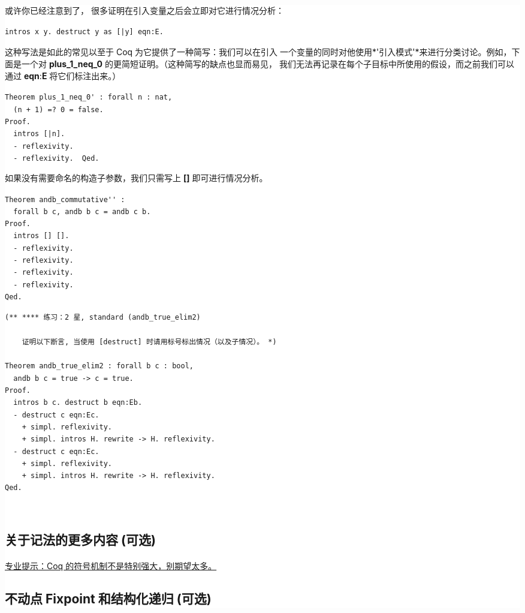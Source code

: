 或许你已经注意到了，    很多证明在引入变量之后会立即对它进行情况分析：

​`intros x y. destruct y as [|y] eqn:E.`​

这种写法是如此的常见以至于 Coq 为它提供了一种简写：我们可以在引入 一个变量的同时对他使用*'引入模式'*来进行分类讨论。例如，下面是一个对 **plus_1_neq_0** 的更简短证明。（这种简写的缺点也显而易见， 我们无法再记录在每个子目标中所使用的假设，而之前我们可以通过 **eqn**:**E** 将它们标注出来。）

```coq
Theorem plus_1_neq_0' : forall n : nat,
  (n + 1) =? 0 = false.
Proof.
  intros [|n].
  - reflexivity.
  - reflexivity.  Qed.
```

如果没有需要命名的构造子参数，我们只需写上 **[]** 即可进行情况分析。

```coq
Theorem andb_commutative'' :
  forall b c, andb b c = andb c b.
Proof.
  intros [] [].
  - reflexivity.
  - reflexivity.
  - reflexivity.
  - reflexivity.
Qed.
```

```coq
(** **** 练习：2 星, standard (andb_true_elim2) 

    证明以下断言, 当使用 [destruct] 时请用标号标出情况（以及子情况）。 *)

Theorem andb_true_elim2 : forall b c : bool,
  andb b c = true -> c = true.
Proof.
  intros b c. destruct b eqn:Eb.
  - destruct c eqn:Ec. 
    + simpl. reflexivity.
    + simpl. intros H. rewrite -> H. reflexivity.
  - destruct c eqn:Ec. 
    + simpl. reflexivity.
    + simpl. intros H. rewrite -> H. reflexivity.
Qed.
```

‍

## 关于记法的更多内容 (可选)

<u>专业提示：Coq 的符号机制不是特别强大，别期望太多。</u>

## 不动点 **Fixpoint** 和结构化递归 (可选)
